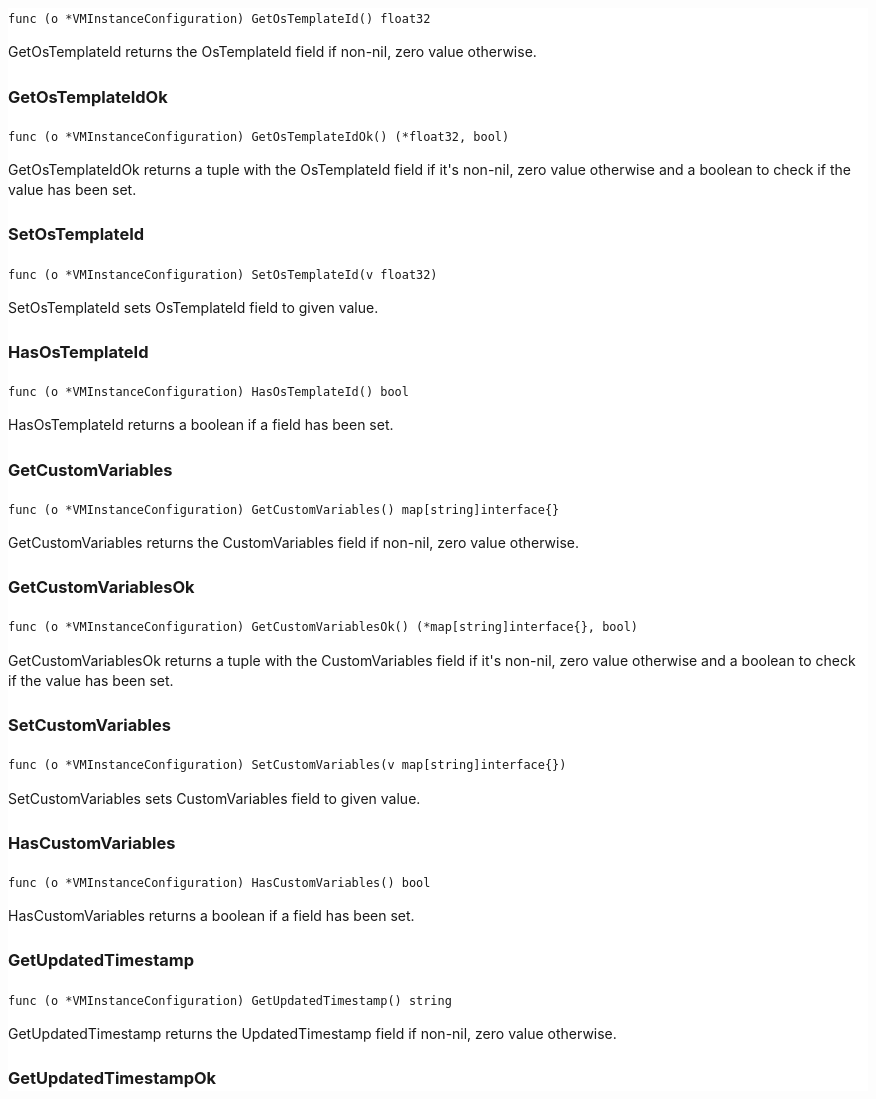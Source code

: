 `func (o *VMInstanceConfiguration) GetOsTemplateId() float32`

GetOsTemplateId returns the OsTemplateId field if non-nil, zero value otherwise.

### GetOsTemplateIdOk

`func (o *VMInstanceConfiguration) GetOsTemplateIdOk() (*float32, bool)`

GetOsTemplateIdOk returns a tuple with the OsTemplateId field if it's non-nil, zero value otherwise
and a boolean to check if the value has been set.

### SetOsTemplateId

`func (o *VMInstanceConfiguration) SetOsTemplateId(v float32)`

SetOsTemplateId sets OsTemplateId field to given value.

### HasOsTemplateId

`func (o *VMInstanceConfiguration) HasOsTemplateId() bool`

HasOsTemplateId returns a boolean if a field has been set.

### GetCustomVariables

`func (o *VMInstanceConfiguration) GetCustomVariables() map[string]interface{}`

GetCustomVariables returns the CustomVariables field if non-nil, zero value otherwise.

### GetCustomVariablesOk

`func (o *VMInstanceConfiguration) GetCustomVariablesOk() (*map[string]interface{}, bool)`

GetCustomVariablesOk returns a tuple with the CustomVariables field if it's non-nil, zero value otherwise
and a boolean to check if the value has been set.

### SetCustomVariables

`func (o *VMInstanceConfiguration) SetCustomVariables(v map[string]interface{})`

SetCustomVariables sets CustomVariables field to given value.

### HasCustomVariables

`func (o *VMInstanceConfiguration) HasCustomVariables() bool`

HasCustomVariables returns a boolean if a field has been set.

### GetUpdatedTimestamp

`func (o *VMInstanceConfiguration) GetUpdatedTimestamp() string`

GetUpdatedTimestamp returns the UpdatedTimestamp field if non-nil, zero value otherwise.

### GetUpdatedTimestampOk
